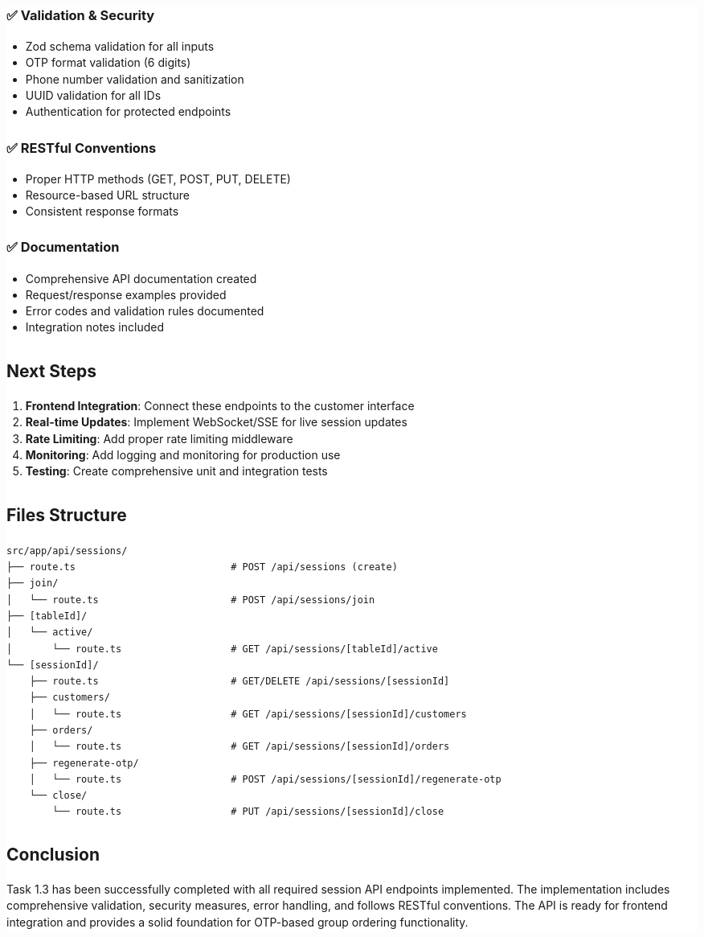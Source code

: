 ### ✅ Validation & Security
- Zod schema validation for all inputs
- OTP format validation (6 digits)
- Phone number validation and sanitization
- UUID validation for all IDs
- Authentication for protected endpoints

### ✅ RESTful Conventions
- Proper HTTP methods (GET, POST, PUT, DELETE)
- Resource-based URL structure
- Consistent response formats

### ✅ Documentation
- Comprehensive API documentation created
- Request/response examples provided
- Error codes and validation rules documented
- Integration notes included

## Next Steps
1. **Frontend Integration**: Connect these endpoints to the customer interface
2. **Real-time Updates**: Implement WebSocket/SSE for live session updates
3. **Rate Limiting**: Add proper rate limiting middleware
4. **Monitoring**: Add logging and monitoring for production use
5. **Testing**: Create comprehensive unit and integration tests

## Files Structure
```
src/app/api/sessions/
├── route.ts                           # POST /api/sessions (create)
├── join/
│   └── route.ts                       # POST /api/sessions/join
├── [tableId]/
│   └── active/
│       └── route.ts                   # GET /api/sessions/[tableId]/active
└── [sessionId]/
    ├── route.ts                       # GET/DELETE /api/sessions/[sessionId]
    ├── customers/
    │   └── route.ts                   # GET /api/sessions/[sessionId]/customers
    ├── orders/
    │   └── route.ts                   # GET /api/sessions/[sessionId]/orders
    ├── regenerate-otp/
    │   └── route.ts                   # POST /api/sessions/[sessionId]/regenerate-otp
    └── close/
        └── route.ts                   # PUT /api/sessions/[sessionId]/close
```

## Conclusion
Task 1.3 has been successfully completed with all required session API endpoints implemented. The implementation includes comprehensive validation, security measures, error handling, and follows RESTful conventions. The API is ready for frontend integration and provides a solid foundation for OTP-based group ordering functionality. 